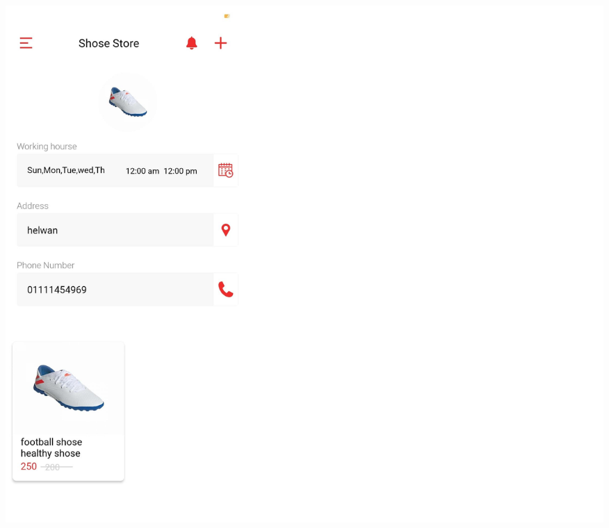    <img src="https://github.com/azmiradi/gitft/blob/master/screen/12.jpg" width="350" title="Main screen">